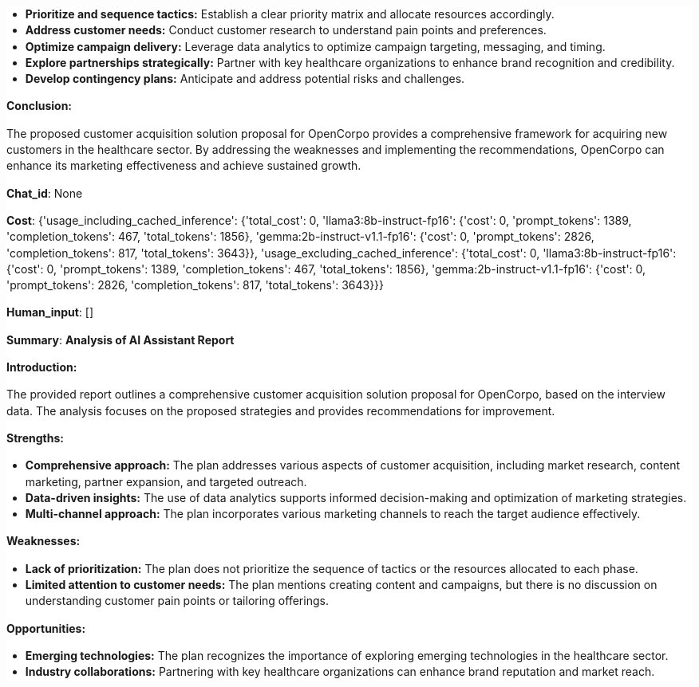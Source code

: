 * **Prioritize and sequence tactics:** Establish a clear priority matrix and allocate resources accordingly.
* **Address customer needs:** Conduct customer research to understand pain points and preferences.
* **Optimize campaign delivery:** Leverage data analytics to optimize campaign targeting, messaging, and timing.
* **Explore partnerships strategically:** Partner with key healthcare organizations to enhance brand recognition and credibility.
* **Develop contingency plans:** Anticipate and address potential risks and challenges.

**Conclusion:**

The proposed customer acquisition solution proposal for OpenCorpo provides a comprehensive framework for acquiring new customers in the healthcare sector. By addressing the weaknesses and implementing the recommendations, OpenCorpo can enhance its marketing effectiveness and achieve sustained growth.

**Chat_id**: None

**Cost**: {'usage_including_cached_inference': {'total_cost': 0, 'llama3:8b-instruct-fp16': {'cost': 0, 'prompt_tokens': 1389, 'completion_tokens': 467, 'total_tokens': 1856}, 'gemma:2b-instruct-v1.1-fp16': {'cost': 0, 'prompt_tokens': 2826, 'completion_tokens': 817, 'total_tokens': 3643}}, 'usage_excluding_cached_inference': {'total_cost': 0, 'llama3:8b-instruct-fp16': {'cost': 0, 'prompt_tokens': 1389, 'completion_tokens': 467, 'total_tokens': 1856}, 'gemma:2b-instruct-v1.1-fp16': {'cost': 0, 'prompt_tokens': 2826, 'completion_tokens': 817, 'total_tokens': 3643}}}

**Human_input**: []

**Summary**: **Analysis of AI Assistant Report**

**Introduction:**

The provided report outlines a comprehensive customer acquisition solution proposal for OpenCorpo, based on the interview data. The analysis focuses on the proposed strategies and provides recommendations for improvement.

**Strengths:**

* **Comprehensive approach:** The plan addresses various aspects of customer acquisition, including market research, content marketing, partner expansion, and targeted outreach.
* **Data-driven insights:** The use of data analytics supports informed decision-making and optimization of marketing strategies.
* **Multi-channel approach:** The plan incorporates various marketing channels to reach the target audience effectively.

**Weaknesses:**

* **Lack of prioritization:** The plan does not prioritize the sequence of tactics or the resources allocated to each phase.
* **Limited attention to customer needs:** The plan mentions creating content and campaigns, but there is no discussion on understanding customer pain points or tailoring offerings.

**Opportunities:**

* **Emerging technologies:** The plan recognizes the importance of exploring emerging technologies in the healthcare sector.
* **Industry collaborations:** Partnering with key healthcare organizations can enhance brand reputation and market reach.
